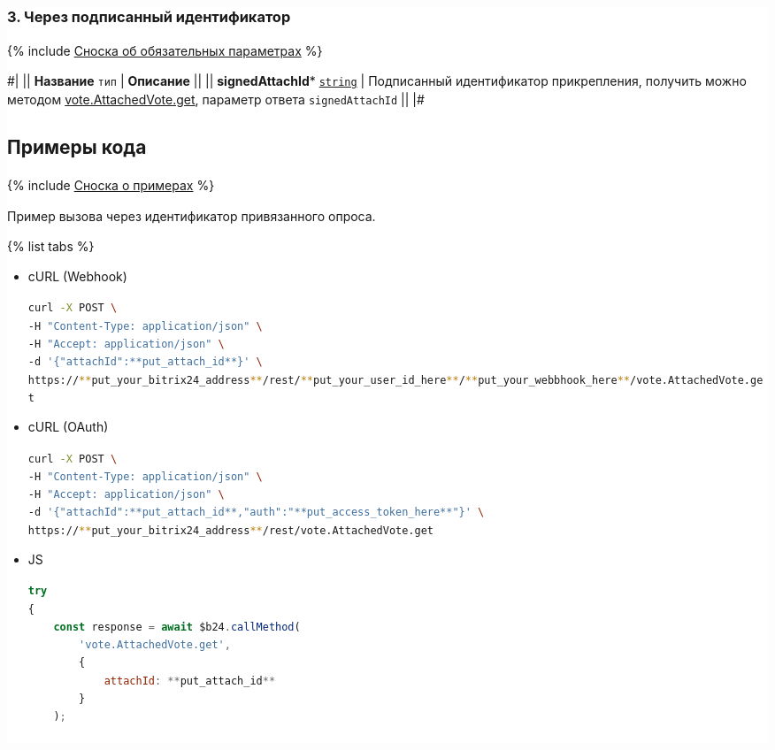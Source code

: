 ### 3. Через подписанный идентификатор

{% include [Сноска об обязательных параметрах](../../_includes/required.md) %}

#|
|| **Название**
`тип` | **Описание** ||
|| **signedAttachId***
[`string`](../data-types.md) | Подписанный идентификатор прикрепления, получить можно методом [vote.AttachedVote.get](./vote.attachedvote.get.md), параметр ответа `signedAttachId` ||
|#

## Примеры кода

{% include [Сноска о примерах](../../_includes/examples.md) %}

Пример вызова через идентификатор привязанного опроса.

{% list tabs %}

- cURL (Webhook)

    ```bash
    curl -X POST \
    -H "Content-Type: application/json" \
    -H "Accept: application/json" \
    -d '{"attachId":**put_attach_id**}' \
    https://**put_your_bitrix24_address**/rest/**put_your_user_id_here**/**put_your_webbhook_here**/vote.AttachedVote.get
    ```

- cURL (OAuth)

    ```bash
    curl -X POST \
    -H "Content-Type: application/json" \
    -H "Accept: application/json" \
    -d '{"attachId":**put_attach_id**,"auth":"**put_access_token_here**"}' \
    https://**put_your_bitrix24_address**/rest/vote.AttachedVote.get
    ```

- JS

    ```js  
    try
    {
        const response = await $b24.callMethod(
            'vote.AttachedVote.get',
            {
                attachId: **put_attach_id**
            }
        );
        